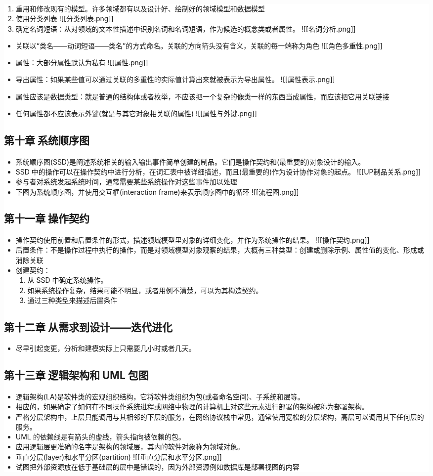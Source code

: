   1. 重用和修改现有的模型。许多领域都有以及设计好、绘制好的领域模型和数据模型
  2. 使用分类列表
     ![[分类列表.png]]
  3. 确定名词短语：从对领域的文本性描述中识别名词和名词短语，作为候选的概念类或者属性。
     ![[名词分析.png]]

- 关联以“类名——动词短语——类名”的方式命名。关联的方向箭头没有含义，关联的每一端称为角色
  ![[角色多重性.png]]

- 属性：大部分属性默认为私有
  ![[属性.png]]
- 导出属性：如果某些值可以通过关联的多重性的实际值计算出来就被表示为导出属性。
  ![[属性表示.png]]
- 属性应该是数据类型：就是普通的结构体或者枚举，不应该把一个复杂的像类一样的东西当成属性，而应该把它用关联链接
- 任何属性都不应该表示外键(就是与其它对象相关联的属性)
  ![[属性与外键.png]]

## 第十章 系统顺序图

- 系统顺序图(SSD)是阐述系统相关的输入输出事件简单创建的制品。它们是操作契约和(最重要的)对象设计的输入。
- SSD 中的操作可以在操作契约中进行分析，在词汇表中被详细描述，而且(最重要的)作为设计协作对象的起点。
  ![[UP制品关系.png]]
- 参与者对系统发起系统时间，通常需要某些系统操作对这些事件加以处理
- 下图为系统顺序图，并使用交互框(interaction frame)来表示顺序图中的循环
  ![[流程图.png]]

## 第十一章 操作契约

- 操作契约使用前置和后置条件的形式，描述领域模型里对象的详细变化，并作为系统操作的结果。
  ![[操作契约.png]]
- 后置条件：不是操作过程中执行的操作，而是对领域模型对象观察的结果，大概有三种类型：创建或删除示例、属性值的变化、形成或消除关联
- 创建契约：
  1. 从 SSD 中确定系统操作。
  2. 如果系统操作复杂，结果可能不明显，或者用例不清楚，可以为其构造契约。
  3. 通过三种类型来描述后置条件

## 第十二章 从需求到设计——迭代进化

- 尽早引起变更，分析和建模实际上只需要几小时或者几天。

## 第十三章 逻辑架构和 UML 包图

- 逻辑架构(LA)是软件类的宏观组织结构，它将软件类组织为包(或者命名空间)、子系统和层等。
- 相应的，如果确定了如何在不同操作系统进程或网络中物理的计算机上对这些元素进行部署的架构被称为部署架构。
- 严格分层架构中，上层只能调用与其相邻的下层的服务，在网络协议栈中常见，通常使用宽松的分层架构，高层可以调用其下任何层的服务。
- UML 的依赖线是有箭头的虚线，箭头指向被依赖的包。
- 应用逻辑层更准确的名字是架构的领域层，其内的软件对象称为领域对象。
- 垂直分层(layer)和水平分区(partition)
  ![[垂直分层和水平分区.png]]
- 试图把外部资源放在低于基础层的层中是错误的，因为外部资源例如数据库是部署视图的内容
